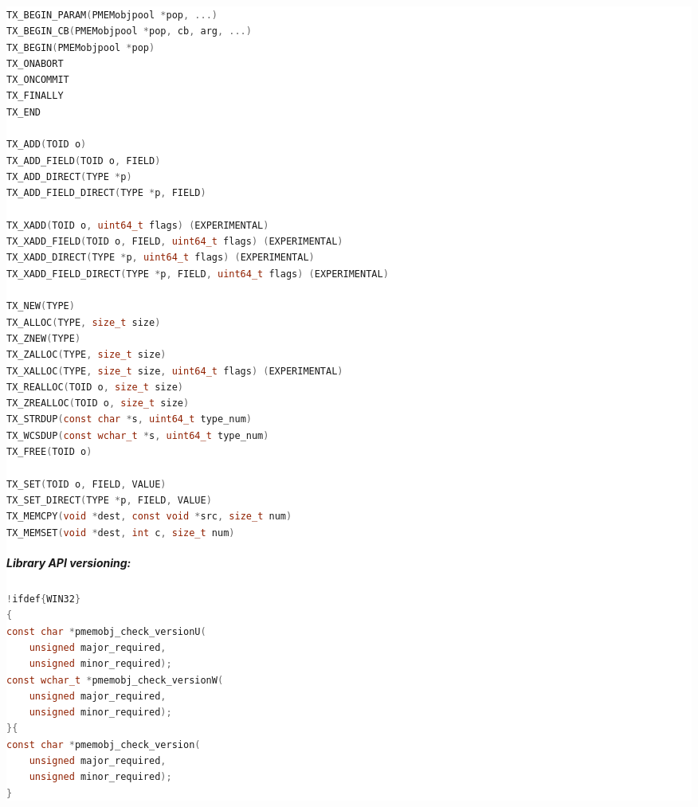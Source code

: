 ```c
TX_BEGIN_PARAM(PMEMobjpool *pop, ...)
TX_BEGIN_CB(PMEMobjpool *pop, cb, arg, ...)
TX_BEGIN(PMEMobjpool *pop)
TX_ONABORT
TX_ONCOMMIT
TX_FINALLY
TX_END

TX_ADD(TOID o)
TX_ADD_FIELD(TOID o, FIELD)
TX_ADD_DIRECT(TYPE *p)
TX_ADD_FIELD_DIRECT(TYPE *p, FIELD)

TX_XADD(TOID o, uint64_t flags) (EXPERIMENTAL)
TX_XADD_FIELD(TOID o, FIELD, uint64_t flags) (EXPERIMENTAL)
TX_XADD_DIRECT(TYPE *p, uint64_t flags) (EXPERIMENTAL)
TX_XADD_FIELD_DIRECT(TYPE *p, FIELD, uint64_t flags) (EXPERIMENTAL)

TX_NEW(TYPE)
TX_ALLOC(TYPE, size_t size)
TX_ZNEW(TYPE)
TX_ZALLOC(TYPE, size_t size)
TX_XALLOC(TYPE, size_t size, uint64_t flags) (EXPERIMENTAL)
TX_REALLOC(TOID o, size_t size)
TX_ZREALLOC(TOID o, size_t size)
TX_STRDUP(const char *s, uint64_t type_num)
TX_WCSDUP(const wchar_t *s, uint64_t type_num)
TX_FREE(TOID o)

TX_SET(TOID o, FIELD, VALUE)
TX_SET_DIRECT(TYPE *p, FIELD, VALUE)
TX_MEMCPY(void *dest, const void *src, size_t num)
TX_MEMSET(void *dest, int c, size_t num)
```

##### Library API versioning: #####

```c
!ifdef{WIN32}
{
const char *pmemobj_check_versionU(
	unsigned major_required,
	unsigned minor_required);
const wchar_t *pmemobj_check_versionW(
	unsigned major_required,
	unsigned minor_required);
}{
const char *pmemobj_check_version(
	unsigned major_required,
	unsigned minor_required);
}
```

